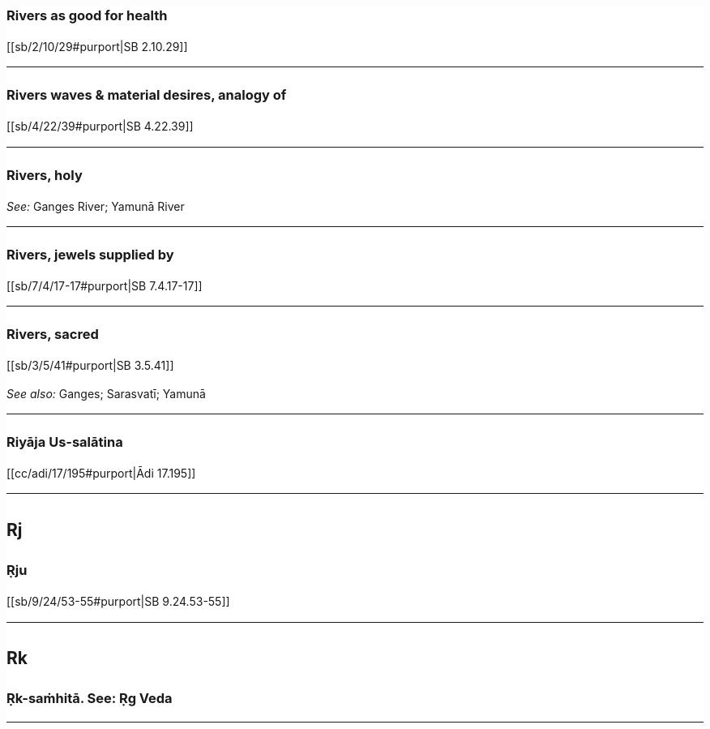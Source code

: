 
### Rivers as good for health

[[sb/2/10/29#purport|SB 2.10.29]]


---

### Rivers waves & material desires, analogy of

[[sb/4/22/39#purport|SB 4.22.39]]


---

### Rivers, holy


*See:* Ganges River; Yamunā River

---

### Rivers, jewels supplied by

[[sb/7/4/17-17#purport|SB 7.4.17-17]]


---

### Rivers, sacred

[[sb/3/5/41#purport|SB 3.5.41]]


*See also:* Ganges; Sarasvatī; Yamunā

---

### Riyāja Us-salātina

[[cc/adi/17/195#purport|Ādi 17.195]]


---

## Rj

### Ṛju

[[sb/9/24/53-55#purport|SB 9.24.53-55]]


---

## Rk

### Ṛk-saṁhitā. See: Ṛg Veda

---